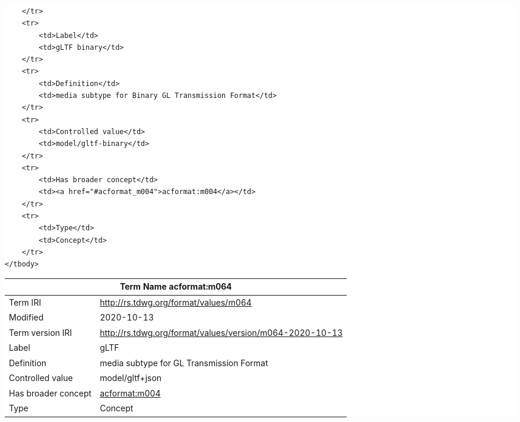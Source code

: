 		</tr>
		<tr>
			<td>Label</td>
			<td>gLTF binary</td>
		</tr>
		<tr>
			<td>Definition</td>
			<td>media subtype for Binary GL Transmission Format</td>
		</tr>
		<tr>
			<td>Controlled value</td>
			<td>model/gltf-binary</td>
		</tr>
		<tr>
			<td>Has broader concept</td>
			<td><a href="#acformat_m004">acformat:m004</a></td>
		</tr>
		<tr>
			<td>Type</td>
			<td>Concept</td>
		</tr>
	</tbody>
</table>

<table>
	<thead>
		<tr>
			<th colspan="2"><a id="acformat_m064"></a>Term Name  acformat:m064</th>
		</tr>
	</thead>
	<tbody>
		<tr>
			<td>Term IRI</td>
			<td><a href="http://rs.tdwg.org/format/values/m064">http://rs.tdwg.org/format/values/m064</a></td>
		</tr>
		<tr>
			<td>Modified</td>
			<td>2020-10-13</td>
		</tr>
		<tr>
			<td>Term version IRI</td>
			<td><a href="http://rs.tdwg.org/format/values/version/m064-2020-10-13">http://rs.tdwg.org/format/values/version/m064-2020-10-13</a></td>
		</tr>
		<tr>
			<td>Label</td>
			<td>gLTF</td>
		</tr>
		<tr>
			<td>Definition</td>
			<td>media subtype for GL Transmission Format</td>
		</tr>
		<tr>
			<td>Controlled value</td>
			<td>model/gltf+json</td>
		</tr>
		<tr>
			<td>Has broader concept</td>
			<td><a href="#acformat_m004">acformat:m004</a></td>
		</tr>
		<tr>
			<td>Type</td>
			<td>Concept</td>
		</tr>
